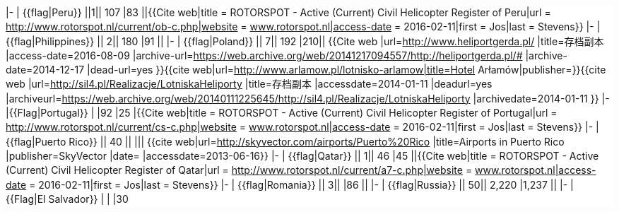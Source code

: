 |-
| {{flag|Peru}} ||1|| 107
|83
||<ref>{{Cite web|title = ROTORSPOT - Active (Current) Civil Helicopter Register of Peru|url = http://www.rotorspot.nl/current/ob-c.php|website = www.rotorspot.nl|access-date = 2016-02-11|first = Jos|last = Stevens}}</ref>
|-
| {{flag|Philippines}} || 2|| 180
|91
||<ref name=":0" />
|-
| {{flag|Poland}} || 7|| 192
|210|| <ref>{{Cite web |url=http://www.heliportgerda.pl/ |title=存档副本 |access-date=2016-08-09 |archive-url=https://web.archive.org/web/20141217094557/http://heliportgerda.pl/# |archive-date=2014-12-17 |dead-url=yes }}</ref><ref>{{cite web|url=http://www.arlamow.pl/lotnisko-arlamow|title=Hotel Arłamów|publisher=}}</ref><ref>{{cite web |url=http://sil4.pl/Realizacje/LotniskaHeliporty |title=存档副本 |accessdate=2014-01-11 |deadurl=yes |archiveurl=https://web.archive.org/web/20140111225645/http://sil4.pl/Realizacje/LotniskaHeliporty |archivedate=2014-01-11 }}</ref><ref name=":3" />
|-
|{{Flag|Portugal}}
|
|92
|25
|<ref>{{Cite web|title = ROTORSPOT - Active (Current) Civil Helicopter Register of Portugal|url = http://www.rotorspot.nl/current/cs-c.php|website = www.rotorspot.nl|access-date = 2016-02-11|first = Jos|last = Stevens}}</ref>
|-
| {{flag|Puerto Rico}} || 40 || 
||| <ref>{{cite web|url=http://skyvector.com/airports/Puerto%20Rico |title=Airports in Puerto Rico |publisher=SkyVector |date= |accessdate=2013-06-16}}</ref> 
|-
| {{flag|Qatar}} || 1|| 46
|45
||<ref>{{Cite web|title = ROTORSPOT - Active (Current) Civil Helicopter Register of Qatar|url = http://www.rotorspot.nl/current/a7-c.php|website = www.rotorspot.nl|access-date = 2016-02-11|first = Jos|last = Stevens}}</ref>
|-
| {{flag|Romania}} || 3|| 
|86
||
|-
| {{flag|Russia}} || 50|| 2,220
|1,237
||<ref name=":2" /><ref name=":3" />
|-
|{{Flag|El Salvador}}
|
|
|30